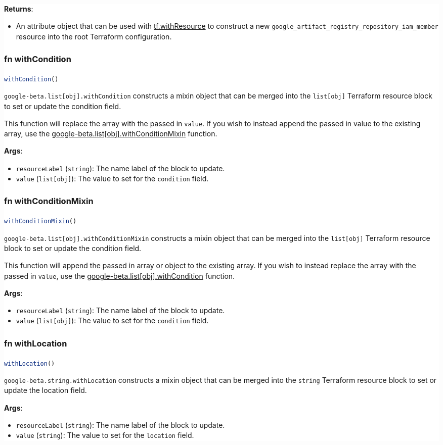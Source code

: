 **Returns**:
  - An attribute object that can be used with [tf.withResource](https://github.com/tf-libsonnet/core/tree/main/docs#fn-withresource) to construct a new `google_artifact_registry_repository_iam_member` resource into the root Terraform configuration.


### fn withCondition

```ts
withCondition()
```

`google-beta.list[obj].withCondition` constructs a mixin object that can be merged into the `list[obj]`
Terraform resource block to set or update the condition field.

This function will replace the array with the passed in `value`. If you wish to instead append the
passed in value to the existing array, use the [google-beta.list[obj].withConditionMixin](TODO) function.


**Args**:
  - `resourceLabel` (`string`): The name label of the block to update.
  - `value` (`list[obj]`): The value to set for the `condition` field.


### fn withConditionMixin

```ts
withConditionMixin()
```

`google-beta.list[obj].withConditionMixin` constructs a mixin object that can be merged into the `list[obj]`
Terraform resource block to set or update the condition field.

This function will append the passed in array or object to the existing array. If you wish
to instead replace the array with the passed in `value`, use the [google-beta.list[obj].withCondition](TODO)
function.


**Args**:
  - `resourceLabel` (`string`): The name label of the block to update.
  - `value` (`list[obj]`): The value to set for the `condition` field.


### fn withLocation

```ts
withLocation()
```

`google-beta.string.withLocation` constructs a mixin object that can be merged into the `string`
Terraform resource block to set or update the location field.



**Args**:
  - `resourceLabel` (`string`): The name label of the block to update.
  - `value` (`string`): The value to set for the `location` field.
